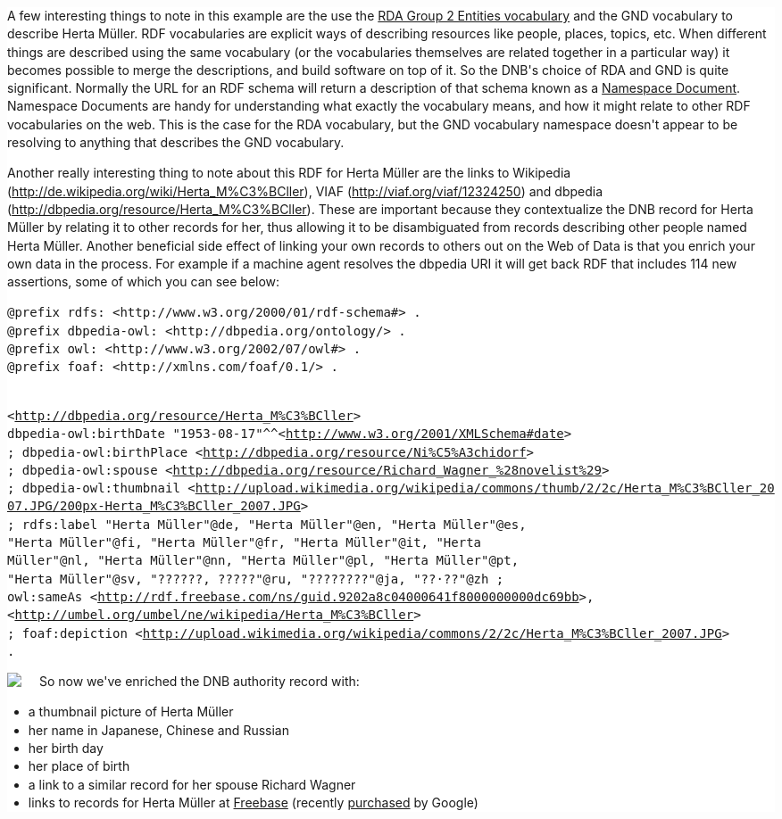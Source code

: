 
</pre>
<p>A few interesting things to note in this example are the use the <a href="http://rdvocab.info/ElementsGr2">RDA Group 2 Entities vocabulary</a> and the GND vocabulary to describe Herta Müller. RDF vocabularies are explicit ways of describing resources like people, places, topics, etc. When different things are described using the same vocabulary (or the vocabularies themselves are related together in a particular way) it becomes possible to merge the descriptions, and build software on top of it. So the DNB's choice of RDA and GND is quite significant. Normally the URL for an RDF schema will return a description of that schema known as a <a href="http://www.w3.org/TR/webarch/#namespace-document">Namespace Document</a>. Namespace Documents are handy for understanding what exactly the vocabulary means, and how it might relate to other RDF vocabularies on the web. This is the case for the RDA vocabulary, but the GND vocabulary namespace doesn't appear to be resolving to anything that describes the GND vocabulary.</p>
<p>Another really interesting thing to note about this RDF for Herta Müller are the links to Wikipedia (<a href="http://de.wikipedia.org/wiki/Herta_M%C3%BCller">http://de.wikipedia.org/wiki/Herta_M%C3%BCller</a>), VIAF (<a href="http://viaf.org/viaf/12324250">http://viaf.org/viaf/12324250</a>) and dbpedia (<a href="http://dbpedia.org/resource/Herta_M%C3%BCller">http://dbpedia.org/resource/Herta_M%C3%BCller</a>).  These are important because they contextualize the DNB record for Herta Müller by relating it to other records for her, thus allowing it to be disambiguated from records describing other people named Herta Müller. Another beneficial side effect of linking your own records to others out on the Web of Data is that you enrich your own data in the process. For example if a machine agent resolves the dbpedia URI it will get back RDF that includes 114 new assertions, some of which you can see below:</p>
<pre>
@prefix rdfs: &lt;http://www.w3.org/2000/01/rdf-schema#&gt; .
@prefix dbpedia-owl: &lt;http://dbpedia.org/ontology/&gt; .
@prefix owl: &lt;http://www.w3.org/2002/07/owl#&gt; .
@prefix foaf: &lt;http://xmlns.com/foaf/0.1/&gt; .

&lt;http://dbpedia.org/resource/Herta_M%C3%BCller&gt;
    dbpedia-owl:birthDate "1953-08-17"^^&lt;http://www.w3.org/2001/XMLSchema#date&gt; ;
    dbpedia-owl:birthPlace &lt;http://dbpedia.org/resource/Ni%C5%A3chidorf&gt; ;
    dbpedia-owl:spouse &lt;http://dbpedia.org/resource/Richard_Wagner_%28novelist%29&gt; ;
    dbpedia-owl:thumbnail &lt;http://upload.wikimedia.org/wikipedia/commons/thumb/2/2c/Herta_M%C3%BCller_2007.JPG/200px-Herta_M%C3%BCller_2007.JPG&gt; ;
    rdfs:label "Herta Müller"@de, "Herta Müller"@en, "Herta Müller"@es, "Herta Müller"@fi, "Herta Müller"@fr, "Herta Müller"@it, "Herta Müller"@nl, "Herta Müller"@nn, "Herta Müller"@pl, "Herta Müller"@pt, "Herta Müller"@sv, "??????, ?????"@ru, "????????"@ja, "??·??"@zh ;
    owl:sameAs &lt;http://rdf.freebase.com/ns/guid.9202a8c04000641f8000000000dc69bb&gt;, &lt;http://umbel.org/umbel/ne/wikipedia/Herta_M%C3%BCller&gt; ;
    foaf:depiction &lt;http://upload.wikimedia.org/wikipedia/commons/2/2c/Herta_M%C3%BCller_2007.JPG&gt; .
</pre>
<p><a href="http://upload.wikimedia.org/wikipedia/commons/thumb/2/2c/Herta_M%C3%BCller_2007.JPG/200px-Herta_M%C3%BCller_2007.JPG"><img src="http://upload.wikimedia.org/wikipedia/commons/thumb/2/2c/Herta_M%C3%BCller_2007.JPG/200px-Herta_M%C3%BCller_2007.JPG" style="float: left; margin-right: 10px; padding-right: 10px;" /></a> So now we've enriched the DNB authority record with:</p>
<ul>
<li>a thumbnail picture of Herta Müller</li>
<li>her name in Japanese, Chinese and Russian</li>
<li>her birth day</li>
<li>her place of birth</li>
<li>a link to a similar record for her spouse Richard Wagner
</li>
<li>links to records for Herta Müller at <a href="http://freebase.org">Freebase</a> (recently <a href="http://googleblog.blogspot.com/2010/07/deeper-understanding-with-metaweb.html">purchased</a> by Google)
</li>
</ul>